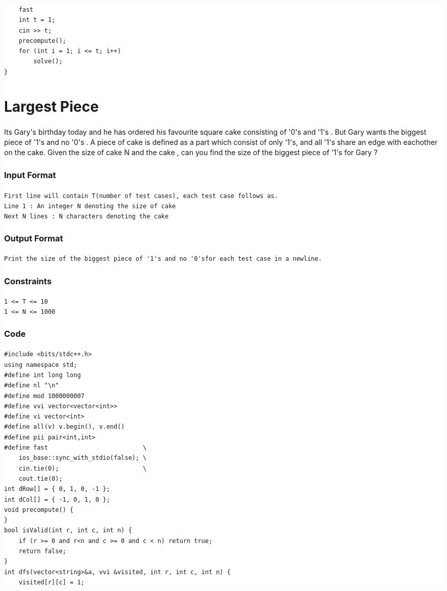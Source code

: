 ```
    fast
    int t = 1;
    cin >> t;
    precompute();
    for (int i = 1; i <= t; i++)
        solve();
}

```

# Largest Piece

Its Gary's birthday today and he has ordered his favourite square cake consisting of '0's and '1's . But Gary wants the biggest piece of '1's and no '0's . A piece of cake is defined as a part which consist of only '1's, and all '1's share an edge with eachother on the cake. Given the size of cake N and the cake , can you find the size of the biggest piece of '1's for Gary ?

### Input Format

```
First line will contain T(number of test cases), each test case follows as.
Line 1 : An integer N denoting the size of cake
Next N lines : N characters denoting the cake
```

### Output Format

```
Print the size of the biggest piece of '1's and no '0'sfor each test case in a newline.
```

### Constraints

```
1 <= T <= 10
1 <= N <= 1000
```

### Code

```
#include <bits/stdc++.h>
using namespace std;
#define int long long
#define nl "\n"
#define mod 1000000007
#define vvi vector<vector<int>>
#define vi vector<int>
#define all(v) v.begin(), v.end()
#define pii pair<int,int>
#define fast                          \
    ios_base::sync_with_stdio(false); \
    cin.tie(0);                       \
    cout.tie(0);
int dRow[] = { 0, 1, 0, -1 };
int dCol[] = { -1, 0, 1, 0 };
void precompute() {
}
bool isValid(int r, int c, int n) {
    if (r >= 0 and r<n and c >= 0 and c < n) return true;
    return false;
}
int dfs(vector<string>&a, vvi &visited, int r, int c, int n) {
    visited[r][c] = 1;
```